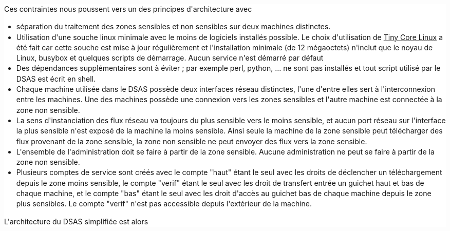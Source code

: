 Ces contraintes nous poussent vers un des principes d'architecture avec

- séparation du traitement des zones sensibles et non sensibles sur deux
machines distinctes.
- Utilisation d'une souche linux minimale avec le moins de logiciels
installés possible. Le choix d'utilisation de [Tiny Core Linux](http://tinycorelinux.net/)
a été fait car cette souche est mise à jour régulièrement et
l'installation minimale (de 12 mégaoctets) n'inclut que le noyau de
Linux, busybox et quelques scripts de démarrage. Aucun service n'est
démarré par défaut
- Des dépendances supplémentaires sont à éviter ; par exemple perl,
python, … ne sont pas installés et tout script utilisé par le DSAS est
écrit en shell.
- Chaque machine utilisée dans le DSAS possède deux interfaces réseau
distinctes, l'une d'entre elles sert à l'interconnexion entre les
machines. Une des machines possède une connexion vers les zones sensibles
et l'autre machine est connectée à la zone non sensible.
- La sens d'instanciation des flux réseau va toujours du plus sensible
vers le moins sensible, et aucun port réseau sur l'interface la plus
sensible n'est exposé de la machine la moins sensible. Ainsi seule la
machine de la zone sensible peut télécharger des flux provenant de la
zone sensible, la zone non sensible ne peut envoyer des flux vers la zone
sensible.
- L'ensemble de l'administration doit se faire à partir de la zone
sensible. Aucune administration ne peut se faire à partir de la zone non
sensible. 
- Plusieurs comptes de service sont créés avec le compte "haut" étant le
seul avec les droits de déclencher un téléchargement depuis le zone moins
sensible, le compte "verif" étant le seul avec les droit de transfert
entrée un guichet haut et bas de chaque machine, et le compte "bas" étant
le seul avec les droit d'accès au guichet bas de chaque machine depuis
le zone plus sensibles. Le compte "verif" n'est pas accessible depuis
l'extérieur de la machine.

L'architecture du DSAS simplifiée est alors
